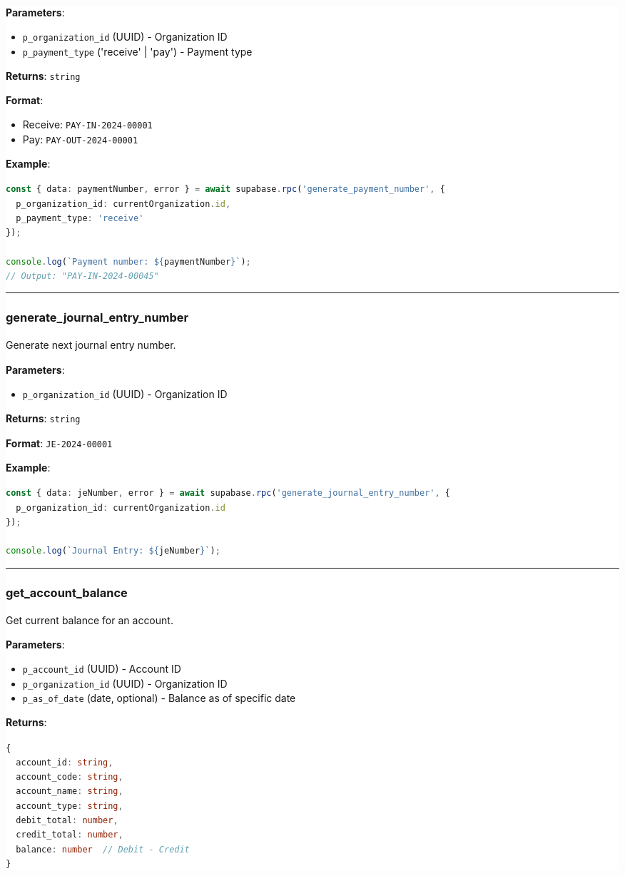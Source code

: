 **Parameters**:
- `p_organization_id` (UUID) - Organization ID
- `p_payment_type` ('receive' | 'pay') - Payment type

**Returns**: `string`

**Format**:
- Receive: `PAY-IN-2024-00001`
- Pay: `PAY-OUT-2024-00001`

**Example**:
```typescript
const { data: paymentNumber, error } = await supabase.rpc('generate_payment_number', {
  p_organization_id: currentOrganization.id,
  p_payment_type: 'receive'
});

console.log(`Payment number: ${paymentNumber}`);
// Output: "PAY-IN-2024-00045"
```

---

### generate_journal_entry_number

Generate next journal entry number.

**Parameters**:
- `p_organization_id` (UUID) - Organization ID

**Returns**: `string`

**Format**: `JE-2024-00001`

**Example**:
```typescript
const { data: jeNumber, error } = await supabase.rpc('generate_journal_entry_number', {
  p_organization_id: currentOrganization.id
});

console.log(`Journal Entry: ${jeNumber}`);
```

---

### get_account_balance

Get current balance for an account.

**Parameters**:
- `p_account_id` (UUID) - Account ID
- `p_organization_id` (UUID) - Organization ID
- `p_as_of_date` (date, optional) - Balance as of specific date

**Returns**:
```typescript
{
  account_id: string,
  account_code: string,
  account_name: string,
  account_type: string,
  debit_total: number,
  credit_total: number,
  balance: number  // Debit - Credit
}
```
